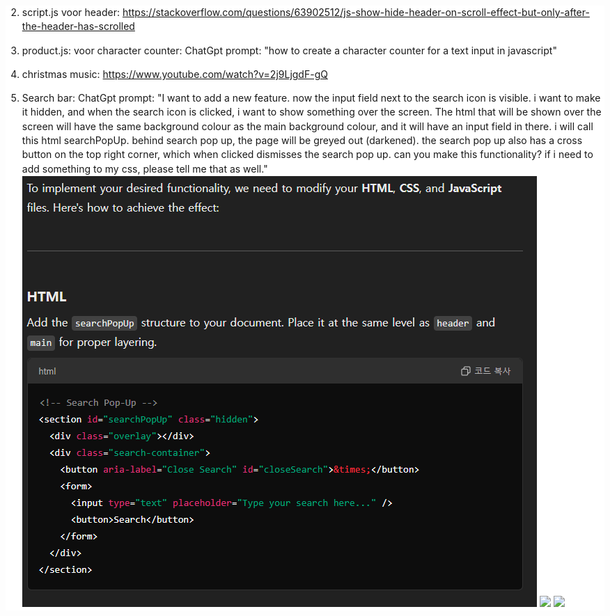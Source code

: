 2. script.js
   voor header: https://stackoverflow.com/questions/63902512/js-show-hide-header-on-scroll-effect-but-only-after-the-header-has-scrolled

3. product.js:
   voor character counter: ChatGpt prompt:
   "how to create a character counter for a text input in javascript"

4. christmas music: https://www.youtube.com/watch?v=2j9LjgdF-gQ

5. Search bar: ChatGpt prompt: "I want to add a new feature. now the input field next to the search icon is visible. i want to make it hidden, and when the search icon is clicked, i want to show something over the screen. The html that will be shown over the screen will have the same background colour as the main background colour, and it will have an input field in there. i will call this html searchPopUp. behind search pop up, the page will be greyed out (darkened). the search pop up also has a cross button on the top right corner, which when clicked dismisses the search pop up. can you make this functionality? if i need to add something to my css, please tell me that as well."
   <img src="readme-images/sourceIMG/serachbar-1.png">
   <img src="readme-images/sourceIMG/serachbar-2.png">
   <img src="readme-images/sourceIMG/serachbar-3.png">

